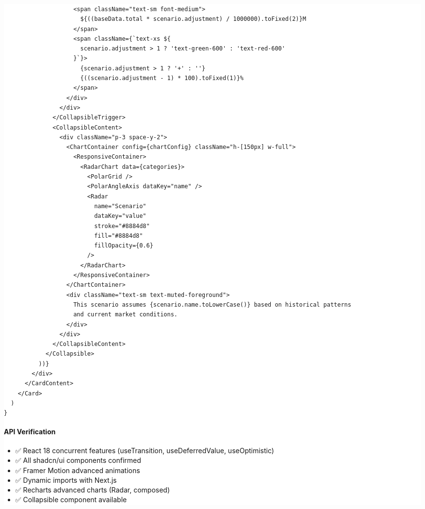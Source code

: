 ```tsx
                    <span className="text-sm font-medium">
                      ${((baseData.total * scenario.adjustment) / 1000000).toFixed(2)}M
                    </span>
                    <span className={`text-xs ${
                      scenario.adjustment > 1 ? 'text-green-600' : 'text-red-600'
                    }`}>
                      {scenario.adjustment > 1 ? '+' : ''}
                      {((scenario.adjustment - 1) * 100).toFixed(1)}%
                    </span>
                  </div>
                </div>
              </CollapsibleTrigger>
              <CollapsibleContent>
                <div className="p-3 space-y-2">
                  <ChartContainer config={chartConfig} className="h-[150px] w-full">
                    <ResponsiveContainer>
                      <RadarChart data={categories}>
                        <PolarGrid />
                        <PolarAngleAxis dataKey="name" />
                        <Radar
                          name="Scenario"
                          dataKey="value"
                          stroke="#8884d8"
                          fill="#8884d8"
                          fillOpacity={0.6}
                        />
                      </RadarChart>
                    </ResponsiveContainer>
                  </ChartContainer>
                  <div className="text-sm text-muted-foreground">
                    This scenario assumes {scenario.name.toLowerCase()} based on historical patterns
                    and current market conditions.
                  </div>
                </div>
              </CollapsibleContent>
            </Collapsible>
          ))}
        </div>
      </CardContent>
    </Card>
  )
}
```

#### API Verification
- ✅ React 18 concurrent features (useTransition, useDeferredValue, useOptimistic)
- ✅ All shadcn/ui components confirmed
- ✅ Framer Motion advanced animations
- ✅ Dynamic imports with Next.js
- ✅ Recharts advanced charts (Radar, composed)
- ✅ Collapsible component available
